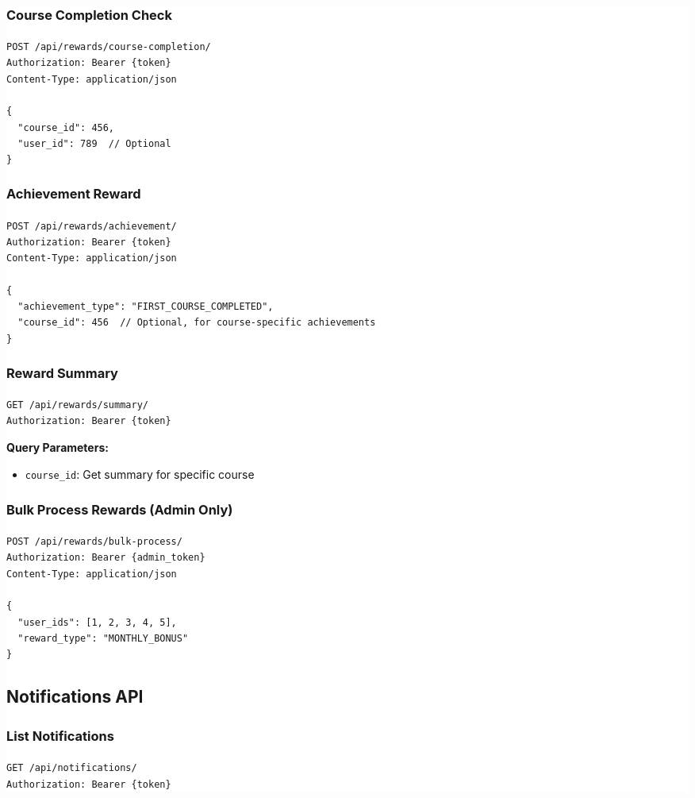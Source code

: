 ### Course Completion Check
```http
POST /api/rewards/course-completion/
Authorization: Bearer {token}
Content-Type: application/json

{
  "course_id": 456,
  "user_id": 789  // Optional
}
```

### Achievement Reward
```http
POST /api/rewards/achievement/
Authorization: Bearer {token}
Content-Type: application/json

{
  "achievement_type": "FIRST_COURSE_COMPLETED",
  "course_id": 456  // Optional, for course-specific achievements
}
```

### Reward Summary
```http
GET /api/rewards/summary/
Authorization: Bearer {token}
```

**Query Parameters:**
- `course_id`: Get summary for specific course

### Bulk Process Rewards (Admin Only)
```http
POST /api/rewards/bulk-process/
Authorization: Bearer {admin_token}
Content-Type: application/json

{
  "user_ids": [1, 2, 3, 4, 5],
  "reward_type": "MONTHLY_BONUS"
}
```

## Notifications API

### List Notifications
```http
GET /api/notifications/
Authorization: Bearer {token}
```
